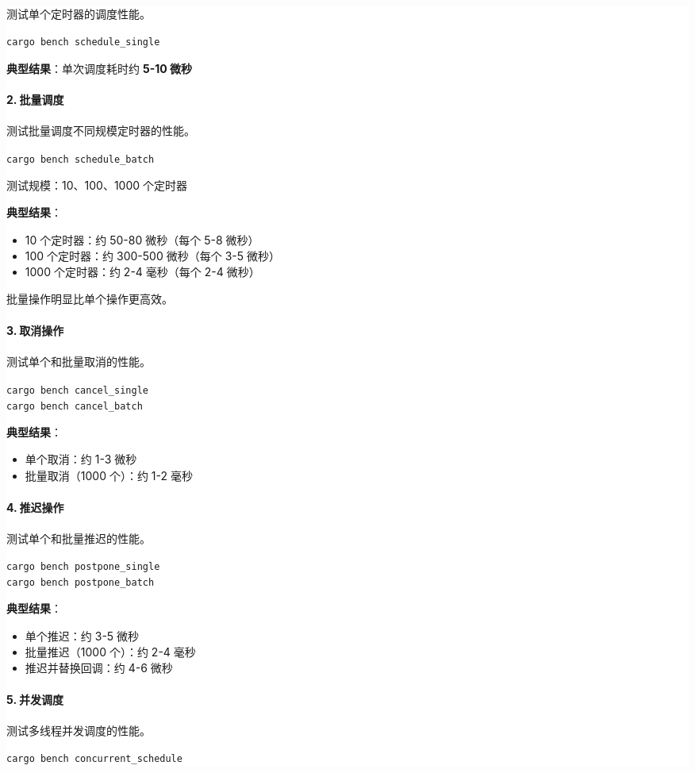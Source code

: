 测试单个定时器的调度性能。

```bash
cargo bench schedule_single
```

**典型结果**：单次调度耗时约 **5-10 微秒**

#### 2. 批量调度

测试批量调度不同规模定时器的性能。

```bash
cargo bench schedule_batch
```

测试规模：10、100、1000 个定时器

**典型结果**：
- 10 个定时器：约 50-80 微秒（每个 5-8 微秒）
- 100 个定时器：约 300-500 微秒（每个 3-5 微秒）
- 1000 个定时器：约 2-4 毫秒（每个 2-4 微秒）

批量操作明显比单个操作更高效。

#### 3. 取消操作

测试单个和批量取消的性能。

```bash
cargo bench cancel_single
cargo bench cancel_batch
```

**典型结果**：
- 单个取消：约 1-3 微秒
- 批量取消（1000 个）：约 1-2 毫秒

#### 4. 推迟操作

测试单个和批量推迟的性能。

```bash
cargo bench postpone_single
cargo bench postpone_batch
```

**典型结果**：
- 单个推迟：约 3-5 微秒
- 批量推迟（1000 个）：约 2-4 毫秒
- 推迟并替换回调：约 4-6 微秒

#### 5. 并发调度

测试多线程并发调度的性能。

```bash
cargo bench concurrent_schedule
```
